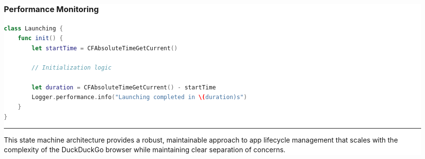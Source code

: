### Performance Monitoring

```swift
class Launching {
    func init() {
        let startTime = CFAbsoluteTimeGetCurrent()
        
        // Initialization logic
        
        let duration = CFAbsoluteTimeGetCurrent() - startTime
        Logger.performance.info("Launching completed in \(duration)s")
    }
}
```

---

This state machine architecture provides a robust, maintainable approach to app lifecycle management that scales with the complexity of the DuckDuckGo browser while maintaining clear separation of concerns. 